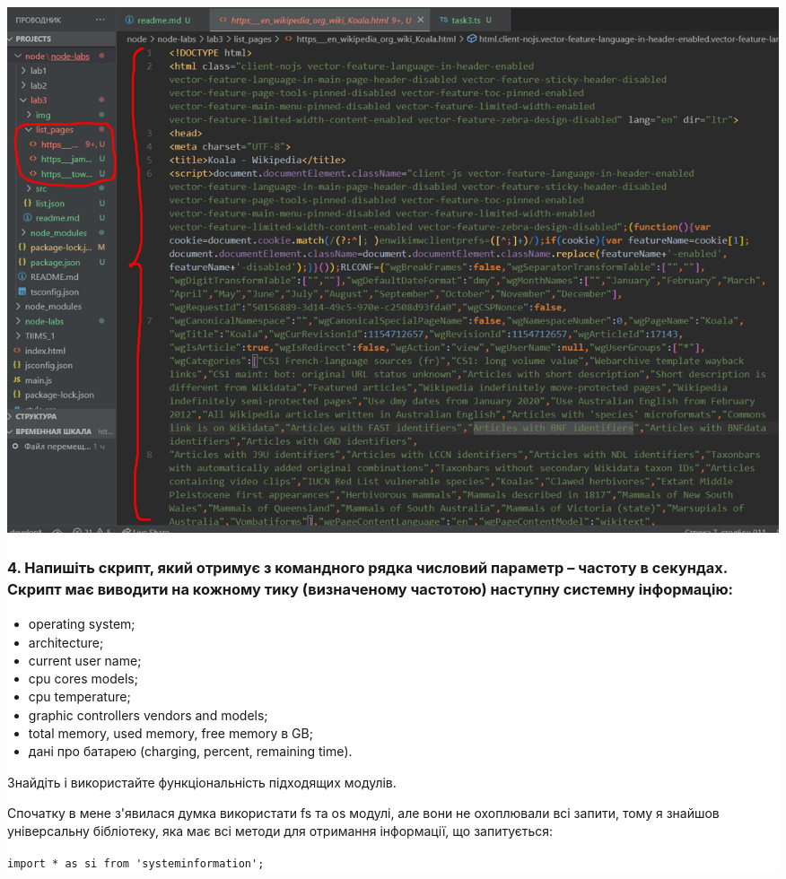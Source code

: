 ![task3Folder](img\task3\folder.png)

### 4. Напишіть скрипт, який отримує з командного рядка числовий параметр – частоту в секундах. Скрипт має виводити на кожному тику (визначеному частотою) наступну системну інформацію:

- operating system;
- architecture;
- current user name;
- cpu cores models;
- cpu temperature;
- graphic controllers vendors and models;
- total memory, used memory, free memory в GB;
- дані про батарею (charging, percent, remaining time). 

Знайдіть і використайте функціональність підходящих модулів.

Спочатку в мене з'явилася думка використати fs та os модулі, але вони не охоплювали всі запити, тому я знайшов універсальну бібліотеку, яка має всі методи для отримання інформації, що запитується:

    import * as si from 'systeminformation';
